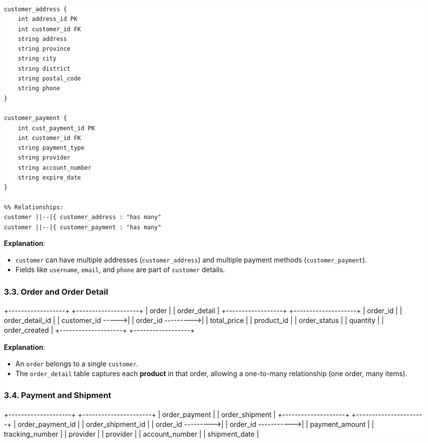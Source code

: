     customer_address {
        int address_id PK
        int customer_id FK
        string address
        string province
        string city
        string district
        string postal_code
        string phone
    }

    customer_payment {
        int cust_payment_id PK
        int customer_id FK
        string payment_type
        string provider
        string account_number
        string expire_date
    }

    %% Relationships:
    customer ||--|{ customer_address : "has many"
    customer ||--|{ customer_payment : "has many"

**Explanation**:

- `customer` can have multiple addresses (`customer_address`) and multiple payment methods (`customer_payment`).  
- Fields like `username`, `email`, and `phone` are part of `customer` details.

### 3.3. Order and Order Detail

+------------------+           +--------------------+
|     order        |           |    order_detail    |
+------------------+           +--------------------+
| order_id         |           | order_detail_id    |
| customer_id ----->|           | order_id --------->|
| total_price      |           | product_id         |
| order_status     |           | quantity           |
| order_created    |           +--------------------+
+------------------+

**Explanation**:

- An `order` belongs to a single `customer`.
- The `order_detail` table captures each **product** in that order, allowing a one-to-many relationship (one order, many items).

### 3.4. Payment and Shipment
+--------------------+           +----------------------+
|   order_payment    |           |    order_shipment    |
+--------------------+           +----------------------+
| order_payment_id   |           | order_shipment_id    |
| order_id --------->|           | order_id ----------->|
| payment_amount     |           | tracking_number      |
| provider           |           | provider             |
| account_number     |           | shipment_date        |